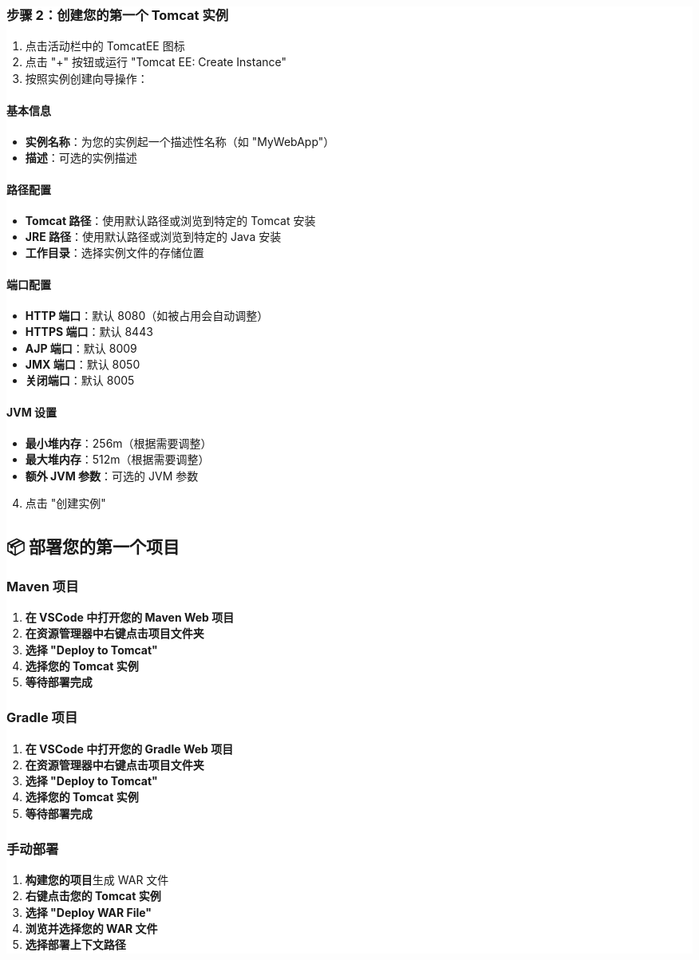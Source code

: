 ### 步骤 2：创建您的第一个 Tomcat 实例

1. 点击活动栏中的 TomcatEE 图标
2. 点击 "+" 按钮或运行 "Tomcat EE: Create Instance"
3. 按照实例创建向导操作：

#### 基本信息
- **实例名称**：为您的实例起一个描述性名称（如 "MyWebApp"）
- **描述**：可选的实例描述

#### 路径配置
- **Tomcat 路径**：使用默认路径或浏览到特定的 Tomcat 安装
- **JRE 路径**：使用默认路径或浏览到特定的 Java 安装
- **工作目录**：选择实例文件的存储位置

#### 端口配置
- **HTTP 端口**：默认 8080（如被占用会自动调整）
- **HTTPS 端口**：默认 8443
- **AJP 端口**：默认 8009
- **JMX 端口**：默认 8050
- **关闭端口**：默认 8005

#### JVM 设置
- **最小堆内存**：256m（根据需要调整）
- **最大堆内存**：512m（根据需要调整）
- **额外 JVM 参数**：可选的 JVM 参数

4. 点击 "创建实例"

## 📦 部署您的第一个项目

### Maven 项目

1. **在 VSCode 中打开您的 Maven Web 项目**
2. **在资源管理器中右键点击项目文件夹**
3. **选择 "Deploy to Tomcat"**
4. **选择您的 Tomcat 实例**
5. **等待部署完成**

### Gradle 项目

1. **在 VSCode 中打开您的 Gradle Web 项目**
2. **在资源管理器中右键点击项目文件夹**
3. **选择 "Deploy to Tomcat"**
4. **选择您的 Tomcat 实例**
5. **等待部署完成**

### 手动部署

1. **构建您的项目**生成 WAR 文件
2. **右键点击您的 Tomcat 实例**
3. **选择 "Deploy WAR File"**
4. **浏览并选择您的 WAR 文件**
5. **选择部署上下文路径**
